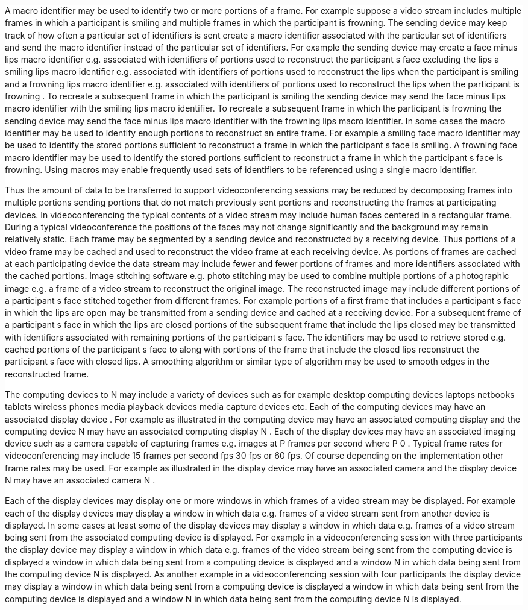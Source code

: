 A macro identifier may be used to identify two or more portions of a frame. For example suppose a video stream includes multiple frames in which a participant is smiling and multiple frames in which the participant is frowning. The sending device may keep track of how often a particular set of identifiers is sent create a macro identifier associated with the particular set of identifiers and send the macro identifier instead of the particular set of identifiers. For example the sending device may create a face minus lips macro identifier e.g. associated with identifiers of portions used to reconstruct the participant s face excluding the lips a smiling lips macro identifier e.g. associated with identifiers of portions used to reconstruct the lips when the participant is smiling and a frowning lips macro identifier e.g. associated with identifiers of portions used to reconstruct the lips when the participant is frowning . To recreate a subsequent frame in which the participant is smiling the sending device may send the face minus lips macro identifier with the smiling lips macro identifier. To recreate a subsequent frame in which the participant is frowning the sending device may send the face minus lips macro identifier with the frowning lips macro identifier. In some cases the macro identifier may be used to identify enough portions to reconstruct an entire frame. For example a smiling face macro identifier may be used to identify the stored portions sufficient to reconstruct a frame in which the participant s face is smiling. A frowning face macro identifier may be used to identify the stored portions sufficient to reconstruct a frame in which the participant s face is frowning. Using macros may enable frequently used sets of identifiers to be referenced using a single macro identifier.

Thus the amount of data to be transferred to support videoconferencing sessions may be reduced by decomposing frames into multiple portions sending portions that do not match previously sent portions and reconstructing the frames at participating devices. In videoconferencing the typical contents of a video stream may include human faces centered in a rectangular frame. During a typical videoconference the positions of the faces may not change significantly and the background may remain relatively static. Each frame may be segmented by a sending device and reconstructed by a receiving device. Thus portions of a video frame may be cached and used to reconstruct the video frame at each receiving device. As portions of frames are cached at each participating device the data stream may include fewer and fewer portions of frames and more identifiers associated with the cached portions. Image stitching software e.g. photo stitching may be used to combine multiple portions of a photographic image e.g. a frame of a video stream to reconstruct the original image. The reconstructed image may include different portions of a participant s face stitched together from different frames. For example portions of a first frame that includes a participant s face in which the lips are open may be transmitted from a sending device and cached at a receiving device. For a subsequent frame of a participant s face in which the lips are closed portions of the subsequent frame that include the lips closed may be transmitted with identifiers associated with remaining portions of the participant s face. The identifiers may be used to retrieve stored e.g. cached portions of the participant s face to along with portions of the frame that include the closed lips reconstruct the participant s face with closed lips. A smoothing algorithm or similar type of algorithm may be used to smooth edges in the reconstructed frame.

The computing devices to N may include a variety of devices such as for example desktop computing devices laptops netbooks tablets wireless phones media playback devices media capture devices etc. Each of the computing devices may have an associated display device . For example as illustrated in the computing device may have an associated computing display and the computing device N may have an associated computing display N . Each of the display devices may have an associated imaging device such as a camera capable of capturing frames e.g. images at P frames per second where P 0 . Typical frame rates for videoconferencing may include 15 frames per second fps 30 fps or 60 fps. Of course depending on the implementation other frame rates may be used. For example as illustrated in the display device may have an associated camera and the display device N may have an associated camera N .

Each of the display devices may display one or more windows in which frames of a video stream may be displayed. For example each of the display devices may display a window in which data e.g. frames of a video stream sent from another device is displayed. In some cases at least some of the display devices may display a window in which data e.g. frames of a video stream being sent from the associated computing device is displayed. For example in a videoconferencing session with three participants the display device may display a window in which data e.g. frames of the video stream being sent from the computing device is displayed a window in which data being sent from a computing device is displayed and a window N in which data being sent from the computing device N is displayed. As another example in a videoconferencing session with four participants the display device may display a window in which data being sent from a computing device is displayed a window in which data being sent from the computing device is displayed and a window N in which data being sent from the computing device N is displayed.
